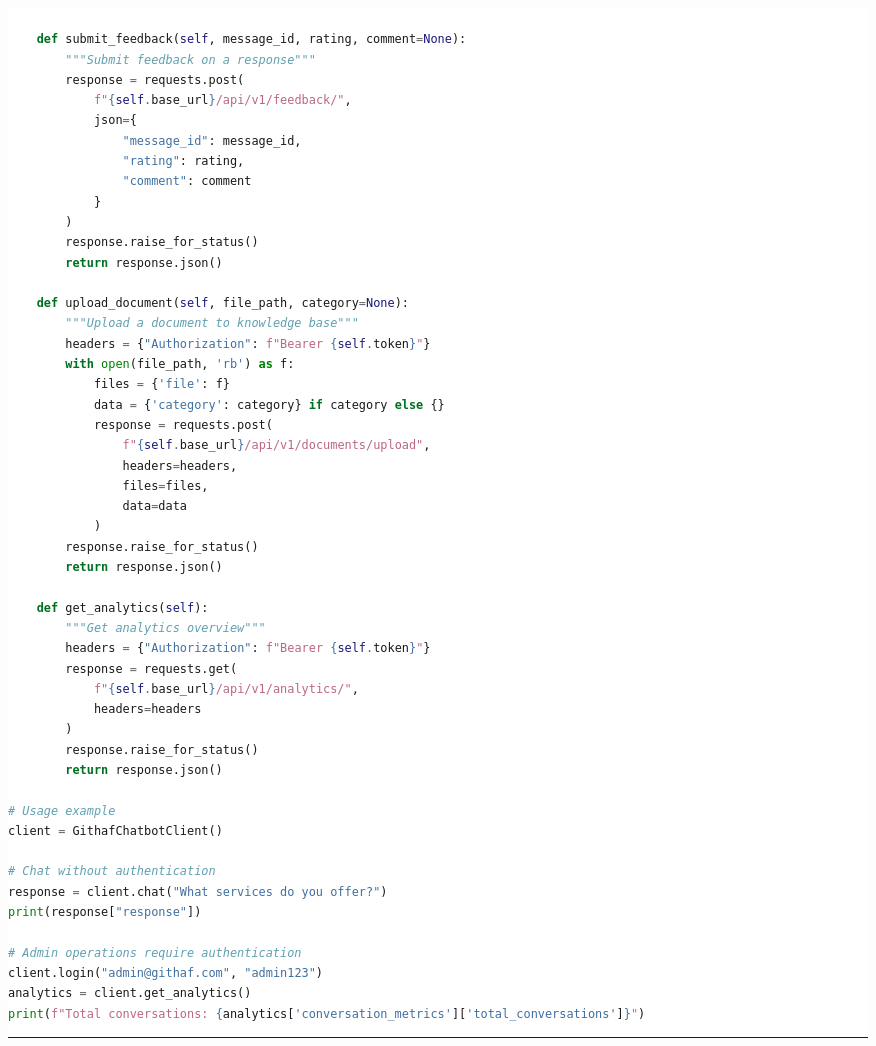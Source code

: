 ```python

    def submit_feedback(self, message_id, rating, comment=None):
        """Submit feedback on a response"""
        response = requests.post(
            f"{self.base_url}/api/v1/feedback/",
            json={
                "message_id": message_id,
                "rating": rating,
                "comment": comment
            }
        )
        response.raise_for_status()
        return response.json()

    def upload_document(self, file_path, category=None):
        """Upload a document to knowledge base"""
        headers = {"Authorization": f"Bearer {self.token}"}
        with open(file_path, 'rb') as f:
            files = {'file': f}
            data = {'category': category} if category else {}
            response = requests.post(
                f"{self.base_url}/api/v1/documents/upload",
                headers=headers,
                files=files,
                data=data
            )
        response.raise_for_status()
        return response.json()

    def get_analytics(self):
        """Get analytics overview"""
        headers = {"Authorization": f"Bearer {self.token}"}
        response = requests.get(
            f"{self.base_url}/api/v1/analytics/",
            headers=headers
        )
        response.raise_for_status()
        return response.json()

# Usage example
client = GithafChatbotClient()

# Chat without authentication
response = client.chat("What services do you offer?")
print(response["response"])

# Admin operations require authentication
client.login("admin@githaf.com", "admin123")
analytics = client.get_analytics()
print(f"Total conversations: {analytics['conversation_metrics']['total_conversations']}")
```

---